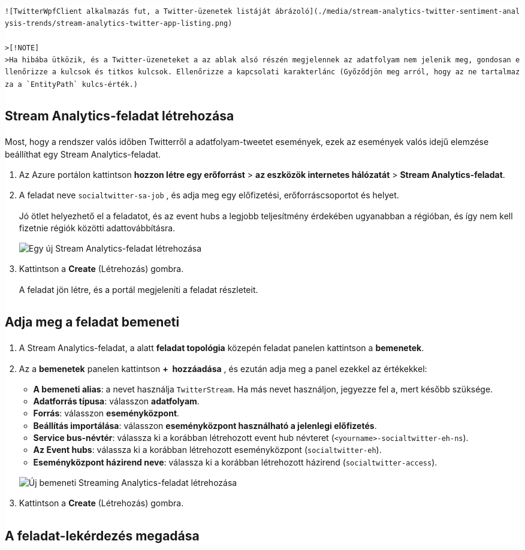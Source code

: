     ![TwitterWpfClient alkalmazás fut, a Twitter-üzenetek listáját ábrázoló](./media/stream-analytics-twitter-sentiment-analysis-trends/stream-analytics-twitter-app-listing.png)

    >[!NOTE]
    >Ha hibába ütközik, és a Twitter-üzeneteket a az ablak alsó részén megjelennek az adatfolyam nem jelenik meg, gondosan ellenőrizze a kulcsok és titkos kulcsok. Ellenőrizze a kapcsolati karakterlánc (Győződjön meg arról, hogy az ne tartalmazza a `EntityPath` kulcs-érték.)


## <a name="create-a-stream-analytics-job"></a>Stream Analytics-feladat létrehozása

Most, hogy a rendszer valós időben Twitterről a adatfolyam-tweetet események, ezek az események valós idejű elemzése beállíthat egy Stream Analytics-feladat.

1. Az Azure portálon kattintson **hozzon létre egy erőforrást** > **az eszközök internetes hálózatát** > **Stream Analytics-feladat**.

2. A feladat neve `socialtwitter-sa-job` , és adja meg egy előfizetési, erőforráscsoportot és helyet.

    Jó ötlet helyezhető el a feladatot, és az event hubs a legjobb teljesítmény érdekében ugyanabban a régióban, és így nem kell fizetnie régiók közötti adattovábbításra.

    ![Egy új Stream Analytics-feladat létrehozása](./media/stream-analytics-twitter-sentiment-analysis-trends/newjob.png)

3. Kattintson a **Create** (Létrehozás) gombra.

    A feladat jön létre, és a portál megjeleníti a feladat részleteit.


## <a name="specify-the-job-input"></a>Adja meg a feladat bemeneti

1. A Stream Analytics-feladat, a alatt **feladat topológia** közepén feladat panelen kattintson a **bemenetek**. 

2. Az a **bemenetek** panelen kattintson  **+ &nbsp;hozzáadása** , és ezután adja meg a panel ezekkel az értékekkel:

    * **A bemeneti alias**: a nevet használja `TwitterStream`. Ha más nevet használjon, jegyezze fel a, mert később szüksége.
    * **Adatforrás típusa**: válasszon **adatfolyam**.
    * **Forrás**: válasszon **eseményközpont**.
    * **Beállítás importálása**: válasszon **eseményközpont használható a jelenlegi előfizetés**. 
    * **Service bus-névtér**: válassza ki a korábban létrehozott event hub névteret (`<yourname>-socialtwitter-eh-ns`).
    * **Az Event hubs**: válassza ki a korábban létrehozott eseményközpont (`socialtwitter-eh`).
    * **Eseményközpont házirend neve**: válassza ki a korábban létrehozott házirend (`socialtwitter-access`).

    ![Új bemeneti Streaming Analytics-feladat létrehozása](./media/stream-analytics-twitter-sentiment-analysis-trends/stream-analytics-twitter-new-input.png)

3. Kattintson a **Create** (Létrehozás) gombra.


## <a name="specify-the-job-query"></a>A feladat-lekérdezés megadása
